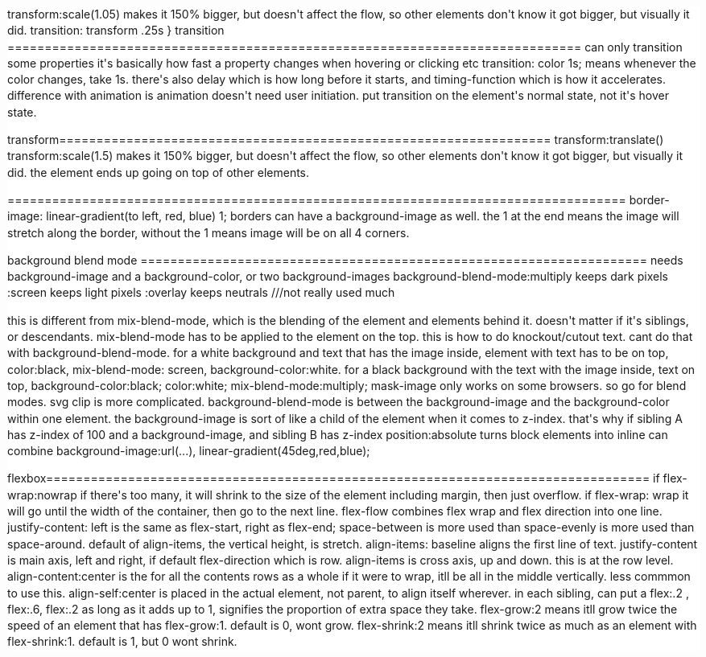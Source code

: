 transform:scale(1.05) makes it 150% bigger, but doesn't affect the flow, so other elements don't know it got bigger, but visually it did.
transition: transform .25s
}
transition =============================================================================
can only transition some properties
it's basically how fast a property changes when hovering or clicking etc
transition: color 1s; means whenever the color changes, take 1s.
there's also delay which is how long before it starts, and timing-function which is how it accelerates.
difference with animation is animation doesn't need user initiation.
put transition on the element's normal state, not it's hover state.

transform==================================================================
transform:translate()
transform:scale(1.5) makes it 150% bigger, but doesn't affect the flow, so other elements don't know it got bigger, but visually it did. the element ends up going on top of other elements.

===================================================================================
border-image: linear-gradient(to left, red, blue) 1; borders can have a background-image as well. the 1 at the end means the image will stretch along the border, without the 1 means image will be on all 4 corners.

background blend mode ====================================================================
needs background-image and a background-color, or two background-images
background-blend-mode:multiply keeps dark pixels
:screen keeps light pixels
:overlay keeps neutrals ///not really used much

this is different from mix-blend-mode, which is the blending of the element and elements behind it. doesn't matter if it's siblings, or descendants. mix-blend-mode has to be applied to the element on the top. this is how to do knockout/cutout text. cant do that with background-blend-mode.
for a white background and text that has the image inside, element with text has to be on top, color:black, mix-blend-mode: screen, background-color:white.
for a black background with the text with the image inside, text on top, background-color:black; color:white; mix-blend-mode:multiply;
mask-image only works on some browsers. so go for blend modes.
svg clip is more complicated.
background-blend-mode is between the background-image and the background-color within one element.
the background-image is sort of like a child of the element when it comes to z-index. that's why if sibling A has z-index of 100 and a background-image, and sibling B has z-index
position:absolute turns block elements into inline
can combine background-image:url(...), linear-gradient(45deg,red,blue);

flexbox=================================================================================
if flex-wrap:nowrap if there's too many, it will shrink to the size of the element including margin, then just overflow.
if flex-wrap: wrap it will go until the width of the container, then go to the next line.
flex-flow combines flex wrap and flex direction into one line.
justify-content: left is the same as flex-start, right as flex-end;
space-between is more used than space-evenly is more used than space-around.
default of align-items, the vertical height, is stretch.
align-items: baseline aligns the first line of text.
justify-content is main axis, left and right, if default flex-direction which is row.
align-items is cross axis, up and down. this is at the row level.
align-content:center is the for all the contents rows as a whole if it were to wrap, itll be all in the middle vertically. less commmon to use this.
align-self:center is placed in the actual element, not parent, to align itself wherever.
in each sibling, can put a flex:.2 , flex:.6, flex:.2 as long as it adds up to 1, signifies the proportion of extra space they take.
flex-grow:2 means itll grow twice the speed of an element that has flex-grow:1. default is 0, wont grow.
flex-shrink:2 means itll shrink twice as much as an element with flex-shrink:1. default is 1, but 0 wont shrink.